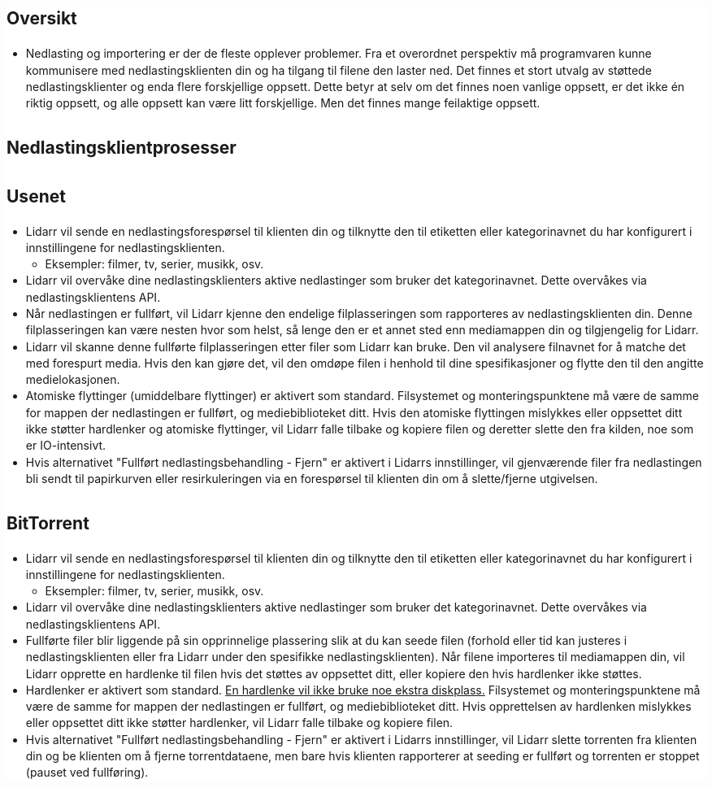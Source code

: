 ## Oversikt

- Nedlasting og importering er der de fleste opplever problemer. Fra et overordnet perspektiv må programvaren kunne kommunisere med nedlastingsklienten din og ha tilgang til filene den laster ned. Det finnes et stort utvalg av støttede nedlastingsklienter og enda flere forskjellige oppsett. Dette betyr at selv om det finnes noen vanlige oppsett, er det ikke én riktig oppsett, og alle oppsett kan være litt forskjellige. Men det finnes mange feilaktige oppsett.

## Nedlastingsklientprosesser

## Usenet

- Lidarr vil sende en nedlastingsforespørsel til klienten din og tilknytte den til etiketten eller kategorinavnet du har konfigurert i innstillingene for nedlastingsklienten.
  - Eksempler: filmer, tv, serier, musikk, osv.
- Lidarr vil overvåke dine nedlastingsklienters aktive nedlastinger som bruker det kategorinavnet. Dette overvåkes via nedlastingsklientens API.
- Når nedlastingen er fullført, vil Lidarr kjenne den endelige filplasseringen som rapporteres av nedlastingsklienten din. Denne filplasseringen kan være nesten hvor som helst, så lenge den er et annet sted enn mediamappen din og tilgjengelig for Lidarr.
- Lidarr vil skanne denne fullførte filplasseringen etter filer som Lidarr kan bruke. Den vil analysere filnavnet for å matche det med forespurt media. Hvis den kan gjøre det, vil den omdøpe filen i henhold til dine spesifikasjoner og flytte den til den angitte medielokasjonen.
- Atomiske flyttinger (umiddelbare flyttinger) er aktivert som standard. Filsystemet og monteringspunktene må være de samme for mappen der nedlastingen er fullført, og mediebiblioteket ditt. Hvis den atomiske flyttingen mislykkes eller oppsettet ditt ikke støtter hardlenker og atomiske flyttinger, vil Lidarr falle tilbake og kopiere filen og deretter slette den fra kilden, noe som er IO-intensivt.
- Hvis alternativet "Fullført nedlastingsbehandling - Fjern" er aktivert i Lidarrs innstillinger, vil gjenværende filer fra nedlastingen bli sendt til papirkurven eller resirkuleringen via en forespørsel til klienten din om å slette/fjerne utgivelsen.

## BitTorrent

- Lidarr vil sende en nedlastingsforespørsel til klienten din og tilknytte den til etiketten eller kategorinavnet du har konfigurert i innstillingene for nedlastingsklienten.
  - Eksempler: filmer, tv, serier, musikk, osv.
- Lidarr vil overvåke dine nedlastingsklienters aktive nedlastinger som bruker det kategorinavnet. Dette overvåkes via nedlastingsklientens API.
- Fullførte filer blir liggende på sin opprinnelige plassering slik at du kan seede filen (forhold eller tid kan justeres i nedlastingsklienten eller fra Lidarr under den spesifikke nedlastingsklienten). Når filene importeres til mediamappen din, vil Lidarr opprette en hardlenke til filen hvis det støttes av oppsettet ditt, eller kopiere den hvis hardlenker ikke støttes.
- Hardlenker er aktivert som standard. [En hardlenke vil ikke bruke noe ekstra diskplass.](https://trash-guides.info/Hardlinks/Hardlinks-and-Instant-Moves/) Filsystemet og monteringspunktene må være de samme for mappen der nedlastingen er fullført, og mediebiblioteket ditt. Hvis opprettelsen av hardlenken mislykkes eller oppsettet ditt ikke støtter hardlenker, vil Lidarr falle tilbake og kopiere filen.
- Hvis alternativet "Fullført nedlastingsbehandling - Fjern" er aktivert i Lidarrs innstillinger, vil Lidarr slette torrenten fra klienten din og be klienten om å fjerne torrentdataene, men bare hvis klienten rapporterer at seeding er fullført og torrenten er stoppet (pauset ved fullføring).
